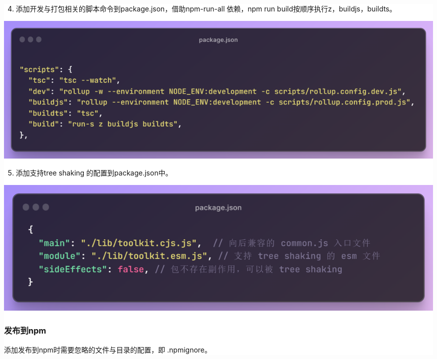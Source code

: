 4. 添加开发与打包相关的脚本命令到package.json，借助npm-run-all 依赖，npm run build按顺序执行z，buildjs，buildts。

![](../../public/front-end/engineering/npm/19.png)

5. 添加支持tree shaking 的配置到package.json中。

![](../../public/front-end/engineering/npm/20.png)

### 发布到npm

添加发布到npm时需要忽略的文件与目录的配置，即 .npmignore。

